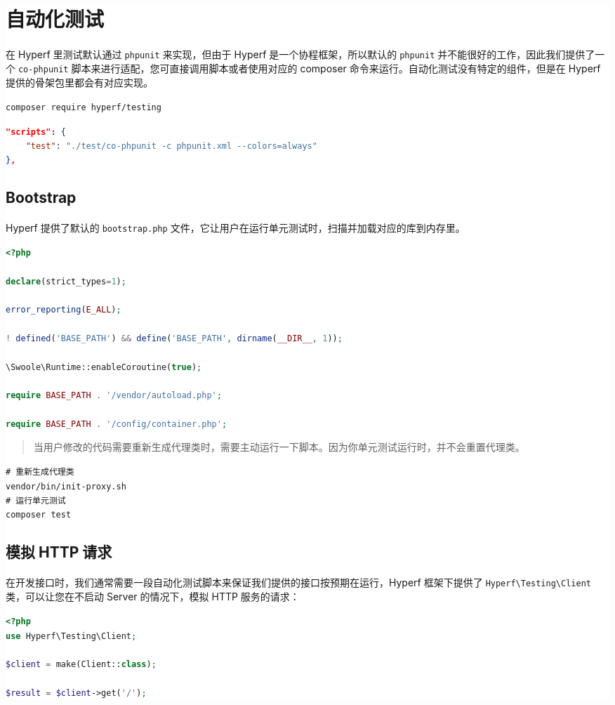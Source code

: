 # 自动化测试

在 Hyperf 里测试默认通过 `phpunit` 来实现，但由于 Hyperf 是一个协程框架，所以默认的 `phpunit` 并不能很好的工作，因此我们提供了一个 `co-phpunit` 脚本来进行适配，您可直接调用脚本或者使用对应的 composer 命令来运行。自动化测试没有特定的组件，但是在 Hyperf 提供的骨架包里都会有对应实现。

```
composer require hyperf/testing
```

```json
"scripts": {
    "test": "./test/co-phpunit -c phpunit.xml --colors=always"
},
```

## Bootstrap

Hyperf 提供了默认的 `bootstrap.php` 文件，它让用户在运行单元测试时，扫描并加载对应的库到内存里。

```php
<?php

declare(strict_types=1);

error_reporting(E_ALL);

! defined('BASE_PATH') && define('BASE_PATH', dirname(__DIR__, 1));

\Swoole\Runtime::enableCoroutine(true);

require BASE_PATH . '/vendor/autoload.php';

require BASE_PATH . '/config/container.php';

```

> 当用户修改的代码需要重新生成代理类时，需要主动运行一下脚本。因为你单元测试运行时，并不会重置代理类。

```
# 重新生成代理类
vendor/bin/init-proxy.sh
# 运行单元测试
composer test
```

## 模拟 HTTP 请求

在开发接口时，我们通常需要一段自动化测试脚本来保证我们提供的接口按预期在运行，Hyperf 框架下提供了 `Hyperf\Testing\Client` 类，可以让您在不启动 Server 的情况下，模拟 HTTP 服务的请求：

```php
<?php
use Hyperf\Testing\Client;

$client = make(Client::class);

$result = $client->get('/');
```
